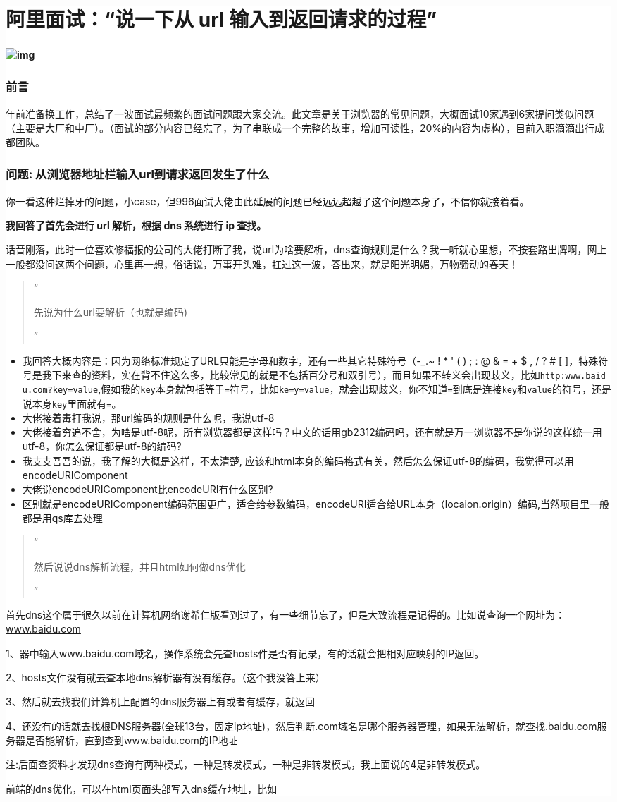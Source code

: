 # 阿里面试：“说一下从 url 输入到返回请求的过程”

#### ![img](http://mmbiz.qpic.cn/mmbiz_png/jNmCBexQlC5YGTbia3dRd6YFXWAlPsJK3gZQap6oK8Vk7BLiaBbsvq3BwicyEKwJiaIfeAYXzucAvXP00PKQKVLzJQ/0?wx_fmt=png)

### 前言

年前准备换工作，总结了一波面试最频繁的面试问题跟大家交流。此文章是关于浏览器的常见问题，大概面试10家遇到6家提问类似问题（主要是大厂和中厂）。（面试的部分内容已经忘了，为了串联成一个完整的故事，增加可读性，20%的内容为虚构），目前入职滴滴出行成都团队。

### 问题: 从浏览器地址栏输入url到请求返回发生了什么

你一看这种烂掉牙的问题，小case，但996面试大佬由此延展的问题已经远远超越了这个问题本身了，不信你就接着看。

**我回答了首先会进行 url 解析，根据 dns 系统进行 ip 查找。**

话音刚落，此时一位喜欢修福报的公司的大佬打断了我，说url为啥要解析，dns查询规则是什么？我一听就心里想，不按套路出牌啊，网上一般都没问这两个问题，心里再一想，俗话说，万事开头难，扛过这一波，答出来，就是阳光明媚，万物骚动的春天！

> “
>
> 先说为什么url要解析（也就是编码)
>
> ”

- 我回答大概内容是：因为网络标准规定了URL只能是字母和数字，还有一些其它特殊符号（-_.~ ! * ' ( ) ; : @ & = + $ , / ? # [ ]，特殊符号是我下来查的资料，实在背不住这么多，比较常见的就是不包括百分号和双引号），而且如果不转义会出现歧义，比如`http:www.baidu.com?key=value`,假如我的`key`本身就包括等于`=`符号，比如`ke=y=value`，就会出现歧义，你不知道`=`到底是连接`key`和`value`的符号，还是说本身`key`里面就有`=`。
- 大佬接着毒打我说，那url编码的规则是什么呢，我说utf-8
- 大佬接着穷追不舍，为啥是utf-8呢，所有浏览器都是这样吗？中文的话用gb2312编码吗，还有就是万一浏览器不是你说的这样统一用utf-8，你怎么保证都是utf-8的编码?
- 我支支吾吾的说，我了解的大概是这样，不太清楚, 应该和html本身的编码格式有关，然后怎么保证utf-8的编码，我觉得可以用encodeURIComponent
- 大佬说encodeURIComponent比encodeURI有什么区别?
- 区别就是encodeURIComponent编码范围更广，适合给参数编码，encodeURI适合给URL本身（locaion.origin）编码,当然项目里一般都是用qs库去处理

> “
>
> 然后说说dns解析流程，并且html如何做dns优化
>
> ”

首先dns这个属于很久以前在计算机网络谢希仁版看到过了，有一些细节忘了，但是大致流程是记得的。比如说查询一个网址为：www.baidu.com

1、器中输入www.baidu.com域名，操作系统会先查hosts件是否有记录，有的话就会把相对应映射的IP返回。

2、hosts文件没有就去查本地dns解析器有没有缓存。（这个我没答上来）

3、然后就去找我们计算机上配置的dns服务器上有或者有缓存，就返回

4、还没有的话就去找根DNS服务器(全球13台，固定ip地址)，然后判断.com域名是哪个服务器管理，如果无法解析，就查找.baidu.com服务器是否能解析，直到查到www.baidu.com的IP地址

注:后面查资料才发现dns查询有两种模式，一种是转发模式，一种是非转发模式，我上面说的4是非转发模式。

前端的dns优化，可以在html页面头部写入dns缓存地址，比如
